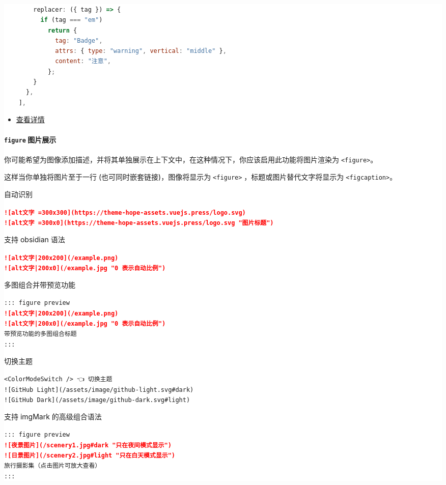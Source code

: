 ```js
        replacer: ({ tag }) => {
          if (tag === "em")
            return {
              tag: "Badge",
              attrs: { type: "warning", vertical: "middle" },
              content: "注意",
            };
        }
      },
    ],
```

- [查看详情](https://theme-hope.vuejs.press/zh/guide/markdown/stylize/stylize.html)

#### `figure` 图片展示

你可能希望为图像添加描述，并将其单独展示在上下文中，在这种情况下，你应该启用此功能将图片渲染为 `<figure>`。

这样当你单独将图片至于一行 (也可同时嵌套链接)，图像将显示为 `<figure>` ，标题或图片替代文字将显示为 `<figcaption>`。

自动识别

```md
![alt文字 =300x300](https://theme-hope-assets.vuejs.press/logo.svg)
![alt文字 =300x0](https://theme-hope-assets.vuejs.press/logo.svg "图片标题")
```

支持 obsidian 语法

```md
![alt文字|200x200](/example.png)
![alt文字|200x0](/example.jpg "0 表示自动比例")
```

多图组合并带预览功能

```md
::: figure preview
![alt文字|200x200](/example.png)
![alt文字|200x0](/example.jpg "0 表示自动比例")
带预览功能的多图组合标题
:::
```

切换主题

```
<ColorModeSwitch /> 👈 切换主题
![GitHub Light](/assets/image/github-light.svg#dark)
![GitHub Dark](/assets/image/github-dark.svg#light)
```

支持 imgMark 的高级组合语法

```md
::: figure preview
![夜景图片](/scenery1.jpg#dark "只在夜间模式显示")
![日景图片](/scenery2.jpg#light "只在白天模式显示")
旅行摄影集（点击图片可放大查看）
:::
```
